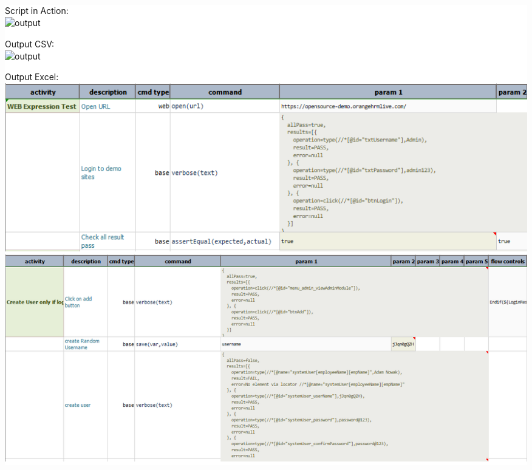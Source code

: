 Script in Action:<br/>
![output](image/WEBexpression_10.gif)

Output CSV:<br/>
![output](image/WEBexpression_09.png)

Output Excel:<br/>
![output](image/WEBexpression_06.png)
![output](image/WEBexpression_07.png)